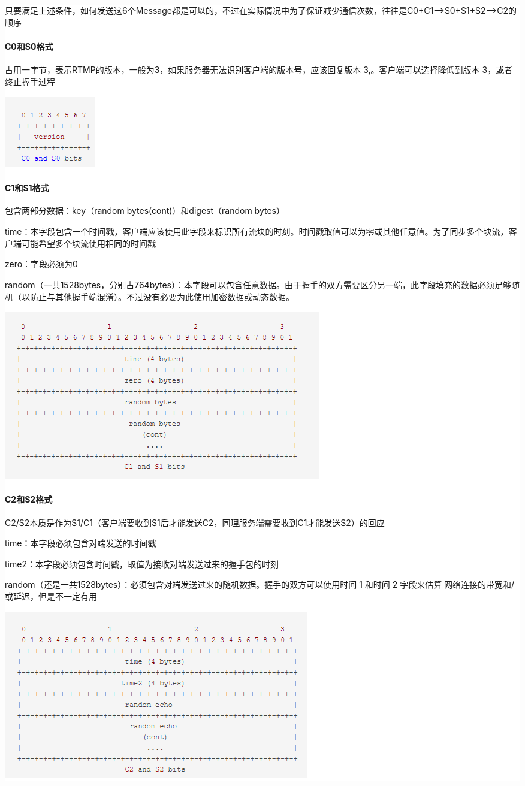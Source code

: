 只要满足上述条件，如何发送这6个Message都是可以的，不过在实际情况中为了保证减少通信次数，往往是C0+C1-->S0+S1+S2-->C2的顺序

#### C0和S0格式

占用一字节，表示RTMP的版本，一般为3，如果服务器无法识别客户端的版本号，应该回复版本 3,。客户端可以选择降低到版本 3，或者终止握手过程

![image-20231227101131111](image-20231227101131111.png)

#### C1和S1格式

包含两部分数据：key（random bytes(cont)）和digest（random bytes）

time：本字段包含一个时间戳，客户端应该使用此字段来标识所有流块的时刻。时间戳取值可以为零或其他任意值。为了同步多个块流，客户端可能希望多个块流使用相同的时间戳

zero：字段必须为0

random（一共1528bytes，分别占764bytes）：本字段可以包含任意数据。由于握手的双方需要区分另一端，此字段填充的数据必须足够随机（以防止与其他握手端混淆）。不过没有必要为此使用加密数据或动态数据。

![image-20231227101417484](image-20231227101417484.png)

#### C2和S2格式

C2/S2本质是作为S1/C1（客户端要收到S1后才能发送C2，同理服务端需要收到C1才能发送S2）的回应

time：本字段必须包含对端发送的时间戳

time2：本字段必须包含时间戳，取值为接收对端发送过来的握手包的时刻

random（还是一共1528bytes）：必须包含对端发送过来的随机数据。握手的双方可以使用时间 1 和时间 2 字段来估算
网络连接的带宽和/或延迟，但是不一定有用

![image-20231227101803282](image-20231227101803282.png)
